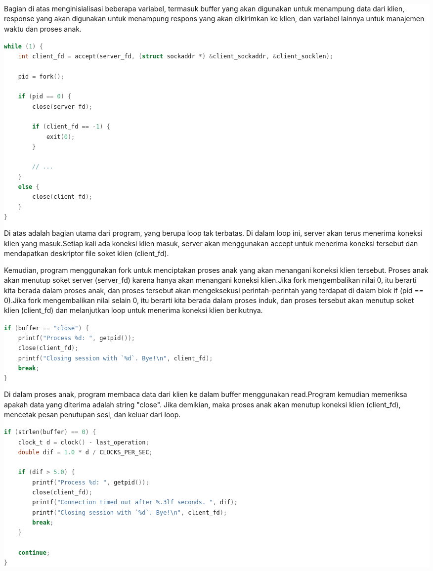 Bagian di atas menginisialisasi beberapa variabel, termasuk buffer yang akan digunakan untuk menampung data dari klien, response yang akan digunakan untuk menampung respons yang akan dikirimkan ke klien, dan variabel lainnya untuk manajemen waktu dan proses anak.

```c
while (1) {
    int client_fd = accept(server_fd, (struct sockaddr *) &client_sockaddr, &client_socklen);

    pid = fork();

    if (pid == 0) {
        close(server_fd);

        if (client_fd == -1) {
            exit(0);
        }

        // ...
    }
    else {
        close(client_fd);
    }
}
```

Di atas adalah bagian utama dari program, yang berupa loop tak terbatas. Di dalam loop ini, server akan terus menerima koneksi klien yang masuk.Setiap kali ada koneksi klien masuk, server akan menggunakan accept untuk menerima koneksi tersebut dan mendapatkan deskriptor file soket klien (client_fd).

Kemudian, program menggunakan fork untuk menciptakan proses anak yang akan menangani koneksi klien tersebut. Proses anak akan menutup soket server (server_fd) karena hanya akan menangani koneksi klien.Jika fork mengembalikan nilai 0, itu berarti kita berada dalam proses anak, dan proses tersebut akan mengeksekusi perintah-perintah yang terdapat di dalam blok if (pid == 0).Jika fork mengembalikan nilai selain 0, itu berarti kita berada dalam proses induk, dan proses tersebut akan menutup soket klien (client_fd) dan melanjutkan loop untuk menerima koneksi klien berikutnya.

```c
if (buffer == "close") {
    printf("Process %d: ", getpid());
    close(client_fd);
    printf("Closing session with `%d`. Bye!\n", client_fd);
    break;
}
```

Di dalam proses anak, program membaca data dari klien ke dalam buffer menggunakan read.Program kemudian memeriksa apakah data yang diterima adalah string "close". Jika demikian, maka proses anak akan menutup koneksi klien (client_fd), mencetak pesan penutupan sesi, dan keluar dari loop.

```c
if (strlen(buffer) == 0) {
    clock_t d = clock() - last_operation;
    double dif = 1.0 * d / CLOCKS_PER_SEC;

    if (dif > 5.0) {
        printf("Process %d: ", getpid());
        close(client_fd);
        printf("Connection timed out after %.3lf seconds. ", dif);
        printf("Closing session with `%d`. Bye!\n", client_fd);
        break;
    }

    continue;
}
```

